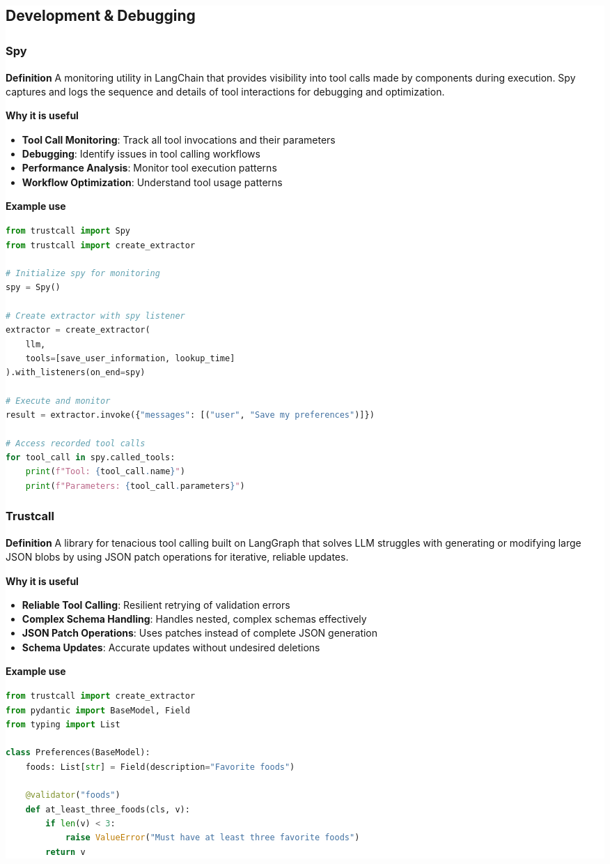 ## Development & Debugging

### Spy

**Definition**
A monitoring utility in LangChain that provides visibility into tool calls made by components during execution. Spy captures and logs the sequence and details of tool interactions for debugging and optimization.

**Why it is useful**
- **Tool Call Monitoring**: Track all tool invocations and their parameters
- **Debugging**: Identify issues in tool calling workflows
- **Performance Analysis**: Monitor tool execution patterns
- **Workflow Optimization**: Understand tool usage patterns

**Example use**
```python
from trustcall import Spy
from trustcall import create_extractor

# Initialize spy for monitoring
spy = Spy()

# Create extractor with spy listener
extractor = create_extractor(
    llm,
    tools=[save_user_information, lookup_time]
).with_listeners(on_end=spy)

# Execute and monitor
result = extractor.invoke({"messages": [("user", "Save my preferences")]})

# Access recorded tool calls
for tool_call in spy.called_tools:
    print(f"Tool: {tool_call.name}")
    print(f"Parameters: {tool_call.parameters}")
```

### Trustcall

**Definition**
A library for tenacious tool calling built on LangGraph that solves LLM struggles with generating or modifying large JSON blobs by using JSON patch operations for iterative, reliable updates.

**Why it is useful**
- **Reliable Tool Calling**: Resilient retrying of validation errors
- **Complex Schema Handling**: Handles nested, complex schemas effectively
- **JSON Patch Operations**: Uses patches instead of complete JSON generation
- **Schema Updates**: Accurate updates without undesired deletions

**Example use**
```python
from trustcall import create_extractor
from pydantic import BaseModel, Field
from typing import List

class Preferences(BaseModel):
    foods: List[str] = Field(description="Favorite foods")
    
    @validator("foods")
    def at_least_three_foods(cls, v):
        if len(v) < 3:
            raise ValueError("Must have at least three favorite foods")
        return v

```